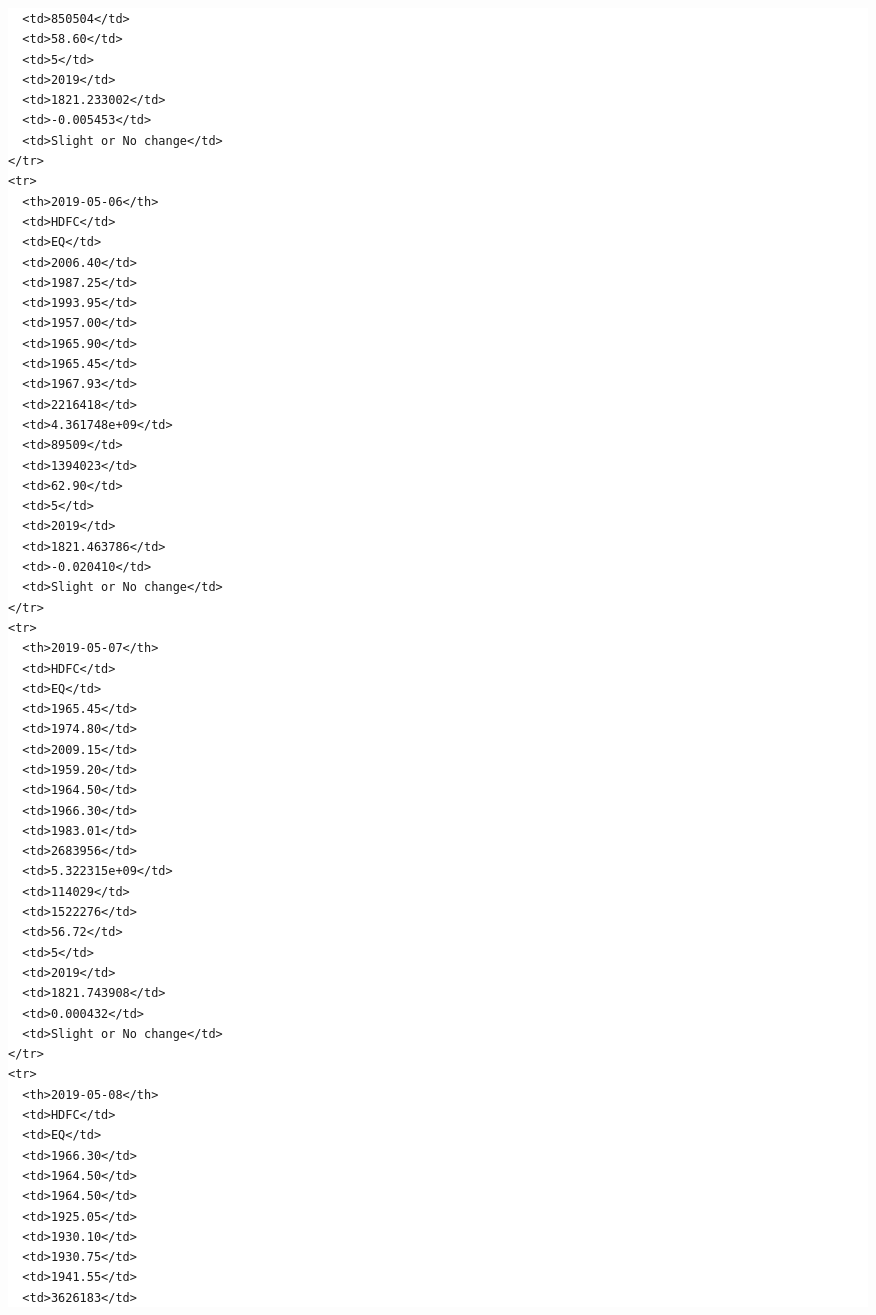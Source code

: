       <td>850504</td>
      <td>58.60</td>
      <td>5</td>
      <td>2019</td>
      <td>1821.233002</td>
      <td>-0.005453</td>
      <td>Slight or No change</td>
    </tr>
    <tr>
      <th>2019-05-06</th>
      <td>HDFC</td>
      <td>EQ</td>
      <td>2006.40</td>
      <td>1987.25</td>
      <td>1993.95</td>
      <td>1957.00</td>
      <td>1965.90</td>
      <td>1965.45</td>
      <td>1967.93</td>
      <td>2216418</td>
      <td>4.361748e+09</td>
      <td>89509</td>
      <td>1394023</td>
      <td>62.90</td>
      <td>5</td>
      <td>2019</td>
      <td>1821.463786</td>
      <td>-0.020410</td>
      <td>Slight or No change</td>
    </tr>
    <tr>
      <th>2019-05-07</th>
      <td>HDFC</td>
      <td>EQ</td>
      <td>1965.45</td>
      <td>1974.80</td>
      <td>2009.15</td>
      <td>1959.20</td>
      <td>1964.50</td>
      <td>1966.30</td>
      <td>1983.01</td>
      <td>2683956</td>
      <td>5.322315e+09</td>
      <td>114029</td>
      <td>1522276</td>
      <td>56.72</td>
      <td>5</td>
      <td>2019</td>
      <td>1821.743908</td>
      <td>0.000432</td>
      <td>Slight or No change</td>
    </tr>
    <tr>
      <th>2019-05-08</th>
      <td>HDFC</td>
      <td>EQ</td>
      <td>1966.30</td>
      <td>1964.50</td>
      <td>1964.50</td>
      <td>1925.05</td>
      <td>1930.10</td>
      <td>1930.75</td>
      <td>1941.55</td>
      <td>3626183</td>